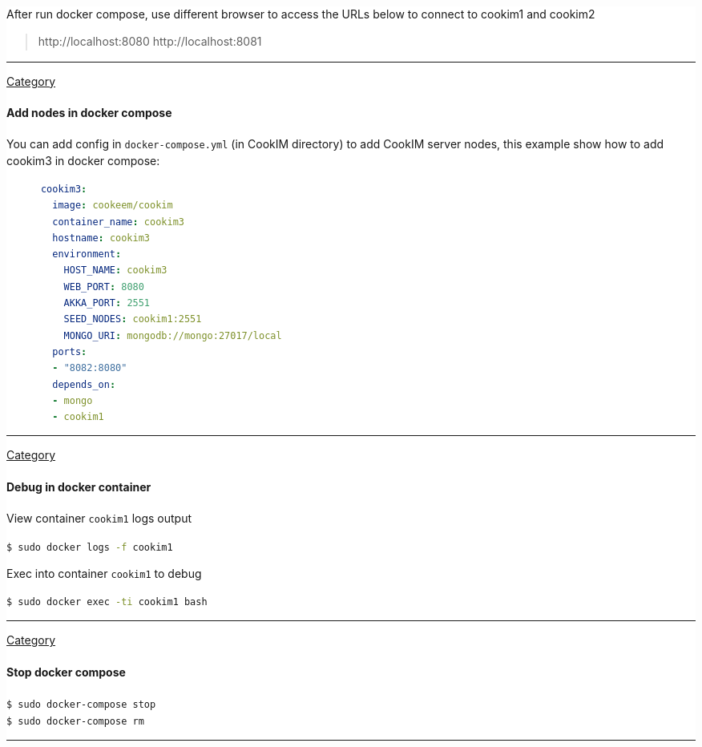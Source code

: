 After run docker compose, use different browser to access the URLs below to connect to cookim1 and cookim2
> http://localhost:8080
> http://localhost:8081

---

[Category](#category)

#### Add nodes in docker compose

You can add config in ```docker-compose.yml``` (in CookIM directory) to add CookIM server nodes, this example show how to add cookim3 in docker compose: 
```yaml
      cookim3:
        image: cookeem/cookim
        container_name: cookim3
        hostname: cookim3
        environment:
          HOST_NAME: cookim3
          WEB_PORT: 8080
          AKKA_PORT: 2551
          SEED_NODES: cookim1:2551
          MONGO_URI: mongodb://mongo:27017/local
        ports:
        - "8082:8080"
        depends_on:
        - mongo
        - cookim1
```
---

[Category](#category)

#### Debug in docker container

View container ```cookim1``` logs output
```sh
$ sudo docker logs -f cookim1
```

Exec into container ```cookim1``` to debug
```sh
$ sudo docker exec -ti cookim1 bash
```
---

[Category](#category)

#### Stop docker compose
```sh
$ sudo docker-compose stop
$ sudo docker-compose rm
```
---

